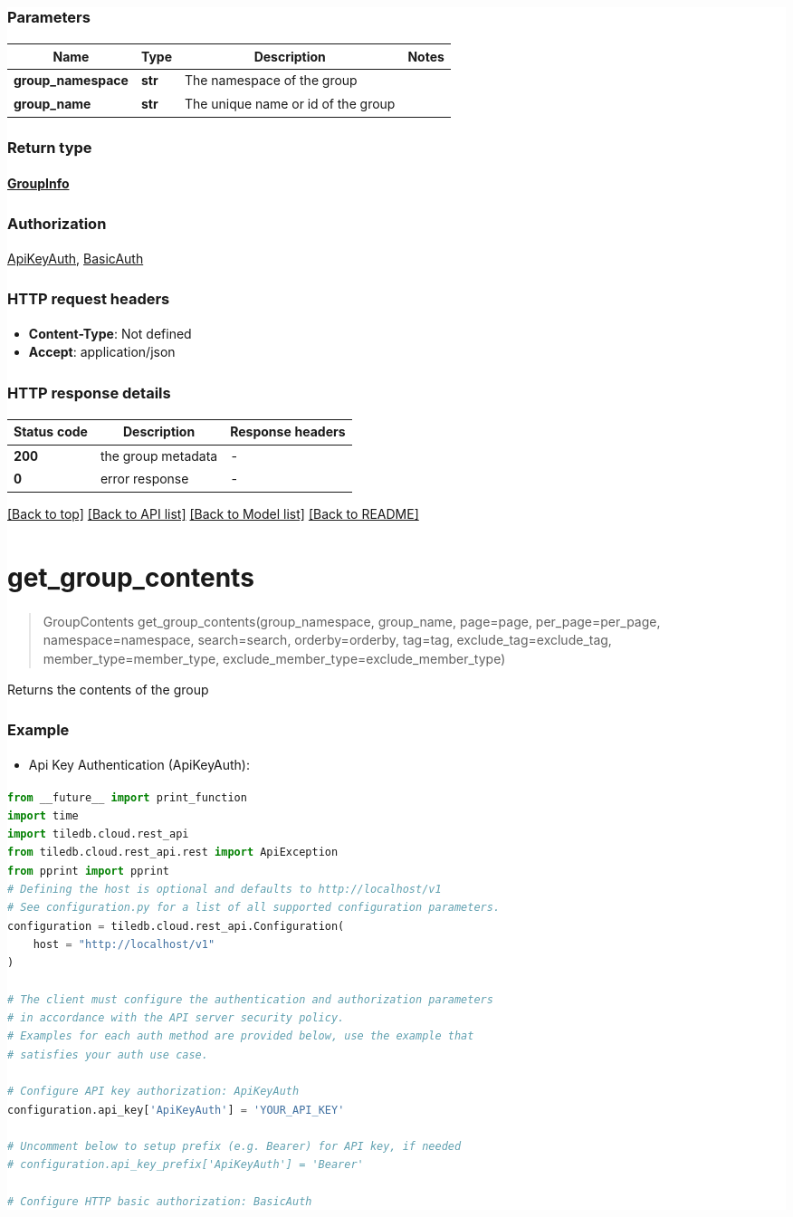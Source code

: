 ### Parameters

Name | Type | Description  | Notes
------------- | ------------- | ------------- | -------------
 **group_namespace** | **str**| The namespace of the group | 
 **group_name** | **str**| The unique name or id of the group | 

### Return type

[**GroupInfo**](GroupInfo.md)

### Authorization

[ApiKeyAuth](../README.md#ApiKeyAuth), [BasicAuth](../README.md#BasicAuth)

### HTTP request headers

 - **Content-Type**: Not defined
 - **Accept**: application/json

### HTTP response details
| Status code | Description | Response headers |
|-------------|-------------|------------------|
**200** | the group metadata |  -  |
**0** | error response |  -  |

[[Back to top]](#) [[Back to API list]](../README.md#documentation-for-api-endpoints) [[Back to Model list]](../README.md#documentation-for-models) [[Back to README]](../README.md)

# **get_group_contents**
> GroupContents get_group_contents(group_namespace, group_name, page=page, per_page=per_page, namespace=namespace, search=search, orderby=orderby, tag=tag, exclude_tag=exclude_tag, member_type=member_type, exclude_member_type=exclude_member_type)



Returns the contents of the group

### Example

* Api Key Authentication (ApiKeyAuth):
```python
from __future__ import print_function
import time
import tiledb.cloud.rest_api
from tiledb.cloud.rest_api.rest import ApiException
from pprint import pprint
# Defining the host is optional and defaults to http://localhost/v1
# See configuration.py for a list of all supported configuration parameters.
configuration = tiledb.cloud.rest_api.Configuration(
    host = "http://localhost/v1"
)

# The client must configure the authentication and authorization parameters
# in accordance with the API server security policy.
# Examples for each auth method are provided below, use the example that
# satisfies your auth use case.

# Configure API key authorization: ApiKeyAuth
configuration.api_key['ApiKeyAuth'] = 'YOUR_API_KEY'

# Uncomment below to setup prefix (e.g. Bearer) for API key, if needed
# configuration.api_key_prefix['ApiKeyAuth'] = 'Bearer'

# Configure HTTP basic authorization: BasicAuth
```